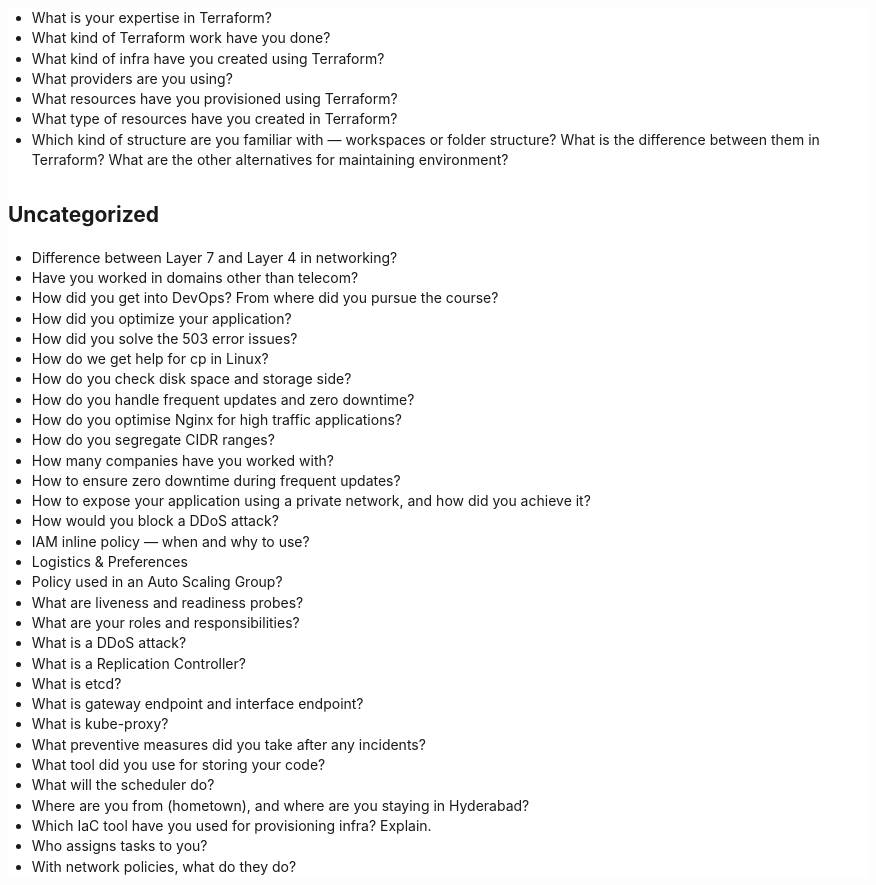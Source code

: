 - What is your expertise in Terraform?
- What kind of Terraform work have you done?
- What kind of infra have you created using Terraform?
- What providers are you using?
- What resources have you provisioned using Terraform?
- What type of resources have you created in Terraform?
- Which kind of structure are you familiar with — workspaces or folder structure? What is the difference between them in Terraform? What are the other alternatives for maintaining environment?

## Uncategorized

- Difference between Layer 7 and Layer 4 in networking?
- Have you worked in domains other than telecom?
- How did you get into DevOps? From where did you pursue the course?
- How did you optimize your application?
- How did you solve the 503 error issues?
- How do we get help for cp in Linux?
- How do you check disk space and storage side?
- How do you handle frequent updates and zero downtime?
- How do you optimise Nginx for high traffic applications?
- How do you segregate CIDR ranges?
- How many companies have you worked with?
- How to ensure zero downtime during frequent updates?
- How to expose your application using a private network, and how did you achieve it?
- How would you block a DDoS attack?
- IAM inline policy — when and why to use?
- Logistics & Preferences
- Policy used in an Auto Scaling Group?
- What are liveness and readiness probes?
- What are your roles and responsibilities?
- What is a DDoS attack?
- What is a Replication Controller?
- What is etcd?
- What is gateway endpoint and interface endpoint?
- What is kube-proxy?
- What preventive measures did you take after any incidents?
- What tool did you use for storing your code?
- What will the scheduler do?
- Where are you from (hometown), and where are you staying in Hyderabad?
- Which IaC tool have you used for provisioning infra? Explain.
- Who assigns tasks to you?
- With network policies, what do they do?

